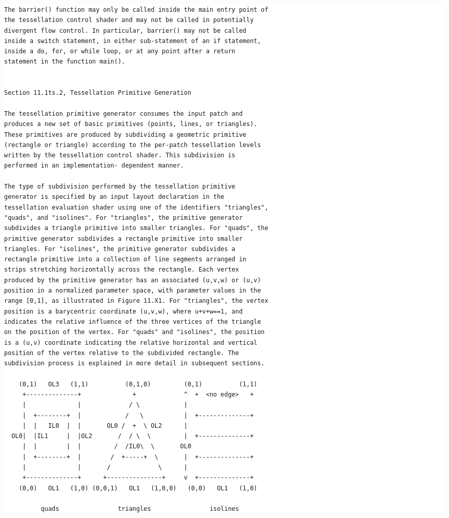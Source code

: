     The barrier() function may only be called inside the main entry point of
    the tessellation control shader and may not be called in potentially
    divergent flow control. In particular, barrier() may not be called
    inside a switch statement, in either sub-statement of an if statement,
    inside a do, for, or while loop, or at any point after a return
    statement in the function main().


    Section 11.1ts.2, Tessellation Primitive Generation

    The tessellation primitive generator consumes the input patch and
    produces a new set of basic primitives (points, lines, or triangles).
    These primitives are produced by subdividing a geometric primitive
    (rectangle or triangle) according to the per-patch tessellation levels
    written by the tessellation control shader. This subdivision is
    performed in an implementation- dependent manner.

    The type of subdivision performed by the tessellation primitive
    generator is specified by an input layout declaration in the
    tessellation evaluation shader using one of the identifiers "triangles",
    "quads", and "isolines". For "triangles", the primitive generator
    subdivides a triangle primitive into smaller triangles. For "quads", the
    primitive generator subdivides a rectangle primitive into smaller
    triangles. For "isolines", the primitive generator subdivides a
    rectangle primitive into a collection of line segments arranged in
    strips stretching horizontally across the rectangle. Each vertex
    produced by the primitive generator has an associated (u,v,w) or (u,v)
    position in a normalized parameter space, with parameter values in the
    range [0,1], as illustrated in Figure 11.X1. For "triangles", the vertex
    position is a barycentric coordinate (u,v,w), where u+v+w==1, and
    indicates the relative influence of the three vertices of the triangle
    on the position of the vertex. For "quads" and "isolines", the position
    is a (u,v) coordinate indicating the relative horizontal and vertical
    position of the vertex relative to the subdivided rectangle. The
    subdivision process is explained in more detail in subsequent sections.

        (0,1)   OL3   (1,1)          (0,1,0)         (0,1)          (1,1)
         +--------------+              +             ^  +  <no edge>   +
         |              |             / \            |
         |  +--------+  |            /   \           |  +--------------+
         |  |   IL0  |  |       OL0 /  +  \ OL2      |
      OL0|  |IL1     |  |OL2       /  / \  \         |  +--------------+
         |  |        |  |         /  /IL0\  \       OL0
         |  +--------+  |        /  +-----+  \       |  +--------------+
         |              |       /             \      |
         +--------------+      +---------------+     v  +--------------+
        (0,0)   OL1   (1,0) (0,0,1)   OL1   (1,0,0)   (0,0)   OL1   (1,0)

              quads                triangles                isolines
